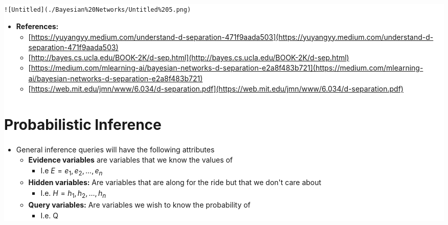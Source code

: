     ![Untitled](./Bayesian%20Networks/Untitled%205.png)

- **References:**
    - [https://yuyangyy.medium.com/understand-d-separation-471f9aada503](https://yuyangyy.medium.com/understand-d-separation-471f9aada503)
    - [http://bayes.cs.ucla.edu/BOOK-2K/d-sep.html](http://bayes.cs.ucla.edu/BOOK-2K/d-sep.html)
    - [https://medium.com/mlearning-ai/bayesian-networks-d-separation-e2a8f483b721](https://medium.com/mlearning-ai/bayesian-networks-d-separation-e2a8f483b721)
    - [https://web.mit.edu/jmn/www/6.034/d-separation.pdf](https://web.mit.edu/jmn/www/6.034/d-separation.pdf)


# Probabilistic Inference

- General inference queries will have the following attributes
    - **Evidence variables** are variables that we know the values of
        - I.e $E = e_1, e_2, ..., e_n$
    - **Hidden variables:** Are variables that are along for the ride but that we don't care about
        - I.e. $H = h_1, h_2, ..., h_n$
    - **Query variables:**  Are variables we wish to know the probability of
        - I.e. Q
